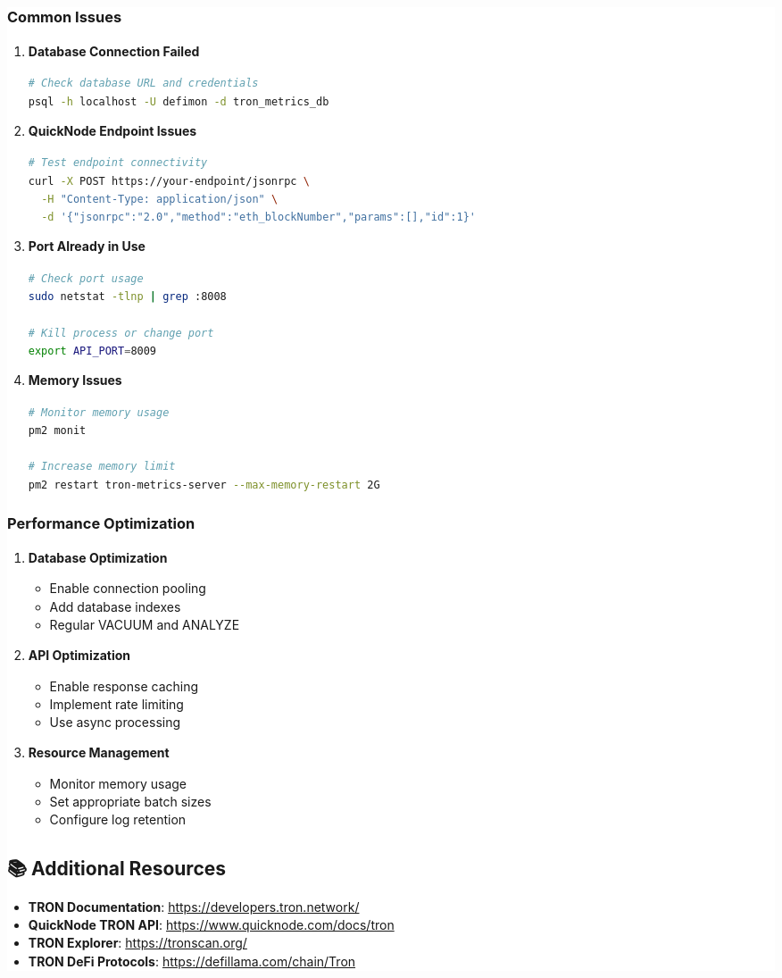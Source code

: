 ### Common Issues

1. **Database Connection Failed**
   ```bash
   # Check database URL and credentials
   psql -h localhost -U defimon -d tron_metrics_db
   ```

2. **QuickNode Endpoint Issues**
   ```bash
   # Test endpoint connectivity
   curl -X POST https://your-endpoint/jsonrpc \
     -H "Content-Type: application/json" \
     -d '{"jsonrpc":"2.0","method":"eth_blockNumber","params":[],"id":1}'
   ```

3. **Port Already in Use**
   ```bash
   # Check port usage
   sudo netstat -tlnp | grep :8008
   
   # Kill process or change port
   export API_PORT=8009
   ```

4. **Memory Issues**
   ```bash
   # Monitor memory usage
   pm2 monit
   
   # Increase memory limit
   pm2 restart tron-metrics-server --max-memory-restart 2G
   ```

### Performance Optimization

1. **Database Optimization**
   - Enable connection pooling
   - Add database indexes
   - Regular VACUUM and ANALYZE

2. **API Optimization**
   - Enable response caching
   - Implement rate limiting
   - Use async processing

3. **Resource Management**
   - Monitor memory usage
   - Set appropriate batch sizes
   - Configure log retention

## 📚 Additional Resources

- **TRON Documentation**: https://developers.tron.network/
- **QuickNode TRON API**: https://www.quicknode.com/docs/tron
- **TRON Explorer**: https://tronscan.org/
- **TRON DeFi Protocols**: https://defillama.com/chain/Tron
